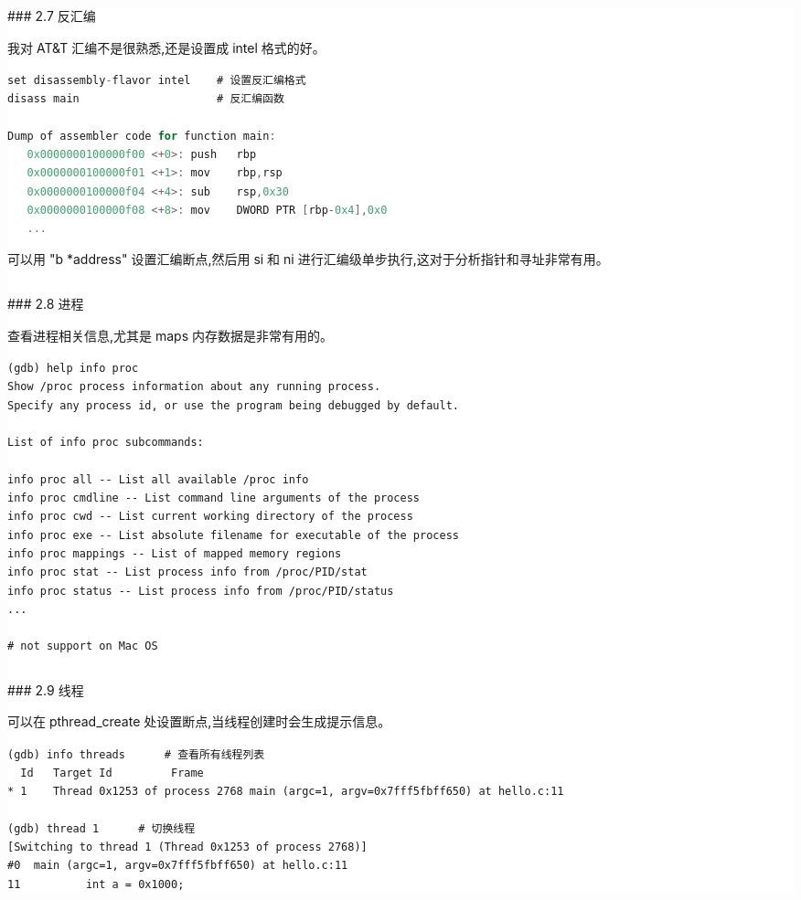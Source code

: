<h2 id="b50bf316d242028aa33b62719a8d8799"></h2>
### 2.7 反汇编

我对 AT&T 汇编不是很熟悉,还是设置成 intel 格式的好。

```c
set disassembly-flavor intel    # 设置反汇编格式
disass main                     # 反汇编函数

Dump of assembler code for function main:
   0x0000000100000f00 <+0>:	push   rbp
   0x0000000100000f01 <+1>:	mov    rbp,rsp
   0x0000000100000f04 <+4>:	sub    rsp,0x30
   0x0000000100000f08 <+8>:	mov    DWORD PTR [rbp-0x4],0x0
   ...
```

可以用 "b *address" 设置汇编断点,然后用 si 和 ni 进行汇编级单步执行,这对于分析指针和寻址非常有用。

<h2 id="949f5c249afcb8b703d347e8d2307fe4"></h2>
### 2.8 进程

查看进程相关信息,尤其是 maps 内存数据是非常有用的。

```
(gdb) help info proc
Show /proc process information about any running process.
Specify any process id, or use the program being debugged by default.

List of info proc subcommands:

info proc all -- List all available /proc info
info proc cmdline -- List command line arguments of the process
info proc cwd -- List current working directory of the process
info proc exe -- List absolute filename for executable of the process
info proc mappings -- List of mapped memory regions
info proc stat -- List process info from /proc/PID/stat
info proc status -- List process info from /proc/PID/status
...

# not support on Mac OS
```

<h2 id="74ae11d7479836df825a8c5770d64574"></h2>
### 2.9 线程

可以在 pthread_create 处设置断点,当线程创建时会生成提示信息。

```
(gdb) info threads      # 查看所有线程列表
  Id   Target Id         Frame 
* 1    Thread 0x1253 of process 2768 main (argc=1, argv=0x7fff5fbff650) at hello.c:11

(gdb) thread 1      # 切换线程
[Switching to thread 1 (Thread 0x1253 of process 2768)]
#0  main (argc=1, argv=0x7fff5fbff650) at hello.c:11
11		    int a = 0x1000;
```
